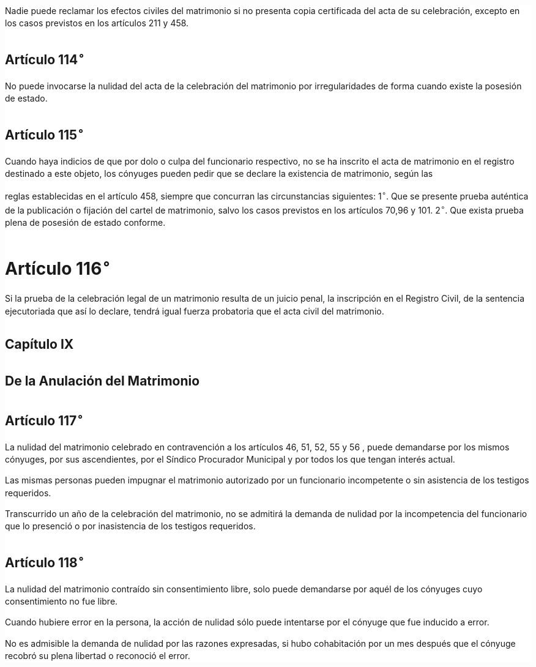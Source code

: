 Nadie puede reclamar los efectos civiles del matrimonio si no presenta copia certificada del acta de su celebración, excepto en los casos previstos en los artículos 211 y 458.

## Artículo $114^{\circ}$

No puede invocarse la nulidad del acta de la celebración del matrimonio por irregularidades de forma cuando existe la posesión de estado.

## Artículo $115^{\circ}$

Cuando haya indicios de que por dolo o culpa del funcionario respectivo, no se ha inscrito el acta de matrimonio en el registro destinado a este objeto, los cónyuges pueden pedir que se declare la existencia de matrimonio, según las

reglas establecidas en el artículo 458, siempre que concurran las circunstancias siguientes:
$1^{\circ}$. Que se presente prueba auténtica de la publicación o fijación del cartel de matrimonio, salvo los casos previstos en los artículos 70,96 y 101.
$2^{\circ}$. Que exista prueba plena de posesión de estado conforme.

# Artículo $116^{\circ}$ 

Si la prueba de la celebración legal de un matrimonio resulta de un juicio penal, la inscripción en el Registro Civil, de la sentencia ejecutoriada que así lo declare, tendrá igual fuerza probatoria que el acta civil del matrimonio.

## Capítulo IX

## De la Anulación del Matrimonio

## Artículo $117^{\circ}$

La nulidad del matrimonio celebrado en contravención a los artículos 46, 51, 52, 55 y 56 , puede demandarse por los mismos cónyuges, por sus ascendientes, por el Síndico Procurador Municipal y por todos los que tengan interés actual.

Las mismas personas pueden impugnar el matrimonio autorizado por un funcionario incompetente o sin asistencia de los testigos requeridos.

Transcurrido un año de la celebración del matrimonio, no se admitirá la demanda de nulidad por la incompetencia del funcionario que lo presenció o por inasistencia de los testigos requeridos.

## Artículo $118^{\circ}$

La nulidad del matrimonio contraído sin consentimiento libre, solo puede demandarse por aquél de los cónyuges cuyo consentimiento no fue libre.

Cuando hubiere error en la persona, la acción de nulidad sólo puede intentarse por el cónyuge que fue inducido a error.

No es admisible la demanda de nulidad por las razones expresadas, si hubo cohabitación por un mes después que el cónyuge recobró su plena libertad o reconoció el error.
